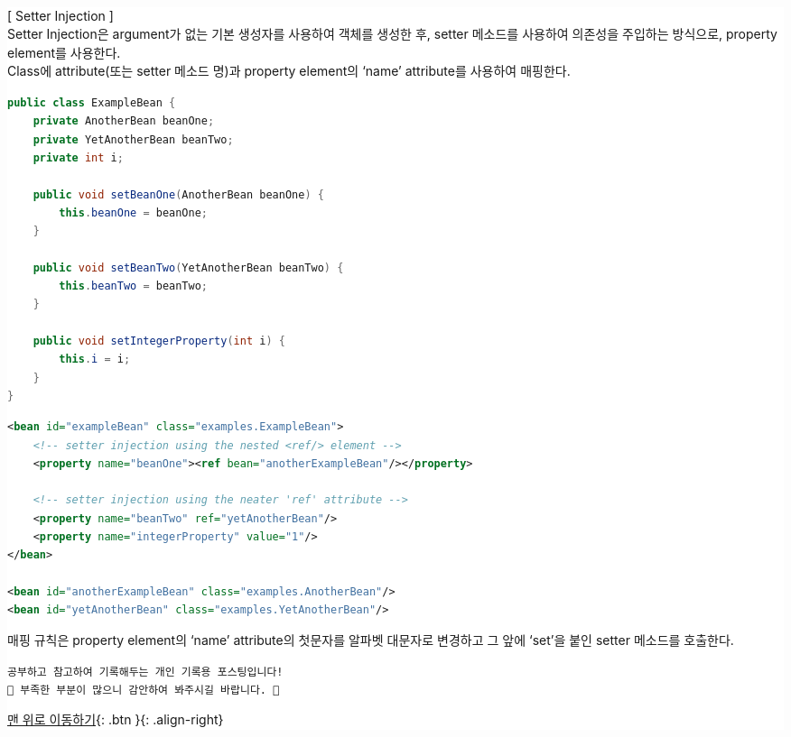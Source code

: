 [ Setter Injection ]<br>
Setter Injection은 argument가 없는 기본 생성자를 사용하여 객체를 생성한 후, setter 메소드를 사용하여 의존성을 주입하는 방식으로, property element를 사용한다.<br>
Class에 attribute(또는 setter 메소드 명)과 property element의 ‘name’ attribute를 사용하여 매핑한다.

```java
public class ExampleBean {
    private AnotherBean beanOne;
    private YetAnotherBean beanTwo;
    private int i;

    public void setBeanOne(AnotherBean beanOne) {
        this.beanOne = beanOne;
    }

    public void setBeanTwo(YetAnotherBean beanTwo) {
        this.beanTwo = beanTwo;
    }

    public void setIntegerProperty(int i) {
        this.i = i;
    }
}
```

```xml
<bean id="exampleBean" class="examples.ExampleBean">
    <!-- setter injection using the nested <ref/> element -->
    <property name="beanOne"><ref bean="anotherExampleBean"/></property>
    
    <!-- setter injection using the neater 'ref' attribute -->
    <property name="beanTwo" ref="yetAnotherBean"/>
    <property name="integerProperty" value="1"/>
</bean>

<bean id="anotherExampleBean" class="examples.AnotherBean"/>
<bean id="yetAnotherBean" class="examples.YetAnotherBean"/>
```

매핑 규칙은 property element의 ‘name’ attribute의 첫문자를 알파벳 대문자로 변경하고 그 앞에 ‘set’을 붙인 setter 메소드를 호출한다.

```
공부하고 참고하여 기록해두는 개인 기록용 포스팅입니다!
🤔 부족한 부분이 많으니 감안하여 봐주시길 바랍니다. 🤔
```

[맨 위로 이동하기](#){: .btn }{: .align-right}